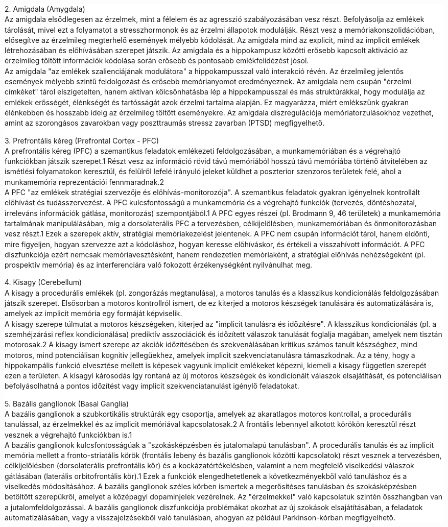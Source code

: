 2\. Amigdala (Amygdala)  
Az amigdala elsődlegesen az érzelmek, mint a félelem és az agresszió szabályozásában vesz részt. Befolyásolja az emlékek tárolását, mivel ezt a folyamatot a stresszhormonok és az érzelmi állapotok modulálják. Részt vesz a memóriakonszolidációban, elősegítve az érzelmileg megterhelő események mélyebb kódolását. Az amigdala mind az explicit, mind az implicit emlékek létrehozásában és előhívásában szerepet játszik. Az amigdala és a hippokampusz közötti erősebb kapcsolt aktiváció az érzelmileg töltött információk kódolása során erősebb és pontosabb emlékfelidézést jósol.  
Az amigdala "az emlékek szalienciájának modulátora" a hippokampusszal való interakció révén. Az érzelmileg jelentős események mélyebb szintű feldolgozást és erősebb memórianyomot eredményeznek. Az amigdala nem csupán "érzelmi címkéket" tárol elszigetelten, hanem aktívan kölcsönhatásba lép a hippokampusszal és más struktúrákkal, hogy modulálja az emlékek erősségét, élénkségét és tartósságát azok érzelmi tartalma alapján. Ez magyarázza, miért emlékszünk gyakran élénkebben és hosszabb ideig az érzelmileg töltött eseményekre. Az amigdala diszregulációja memóriatorzulásokhoz vezethet, amint az szorongásos zavarokban vagy poszttraumás stressz zavarban (PTSD) megfigyelhető.

3\. Prefrontális kéreg (Prefrontal Cortex \- PFC)  
A prefrontális kéreg (PFC) a szemantikus feladatok emlékezeti feldolgozásában, a munkamemóriában és a végrehajtó funkciókban játszik szerepet.1 Részt vesz az információ rövid távú memóriából hosszú távú memóriába történő átvitelében az ismétlési folyamatokon keresztül, és felülről lefelé irányuló jeleket küldhet a poszterior szenzoros területek felé, ahol a munkamemória reprezentációi fennmaradnak.2  
A PFC "az emlékek stratégiai szervezője és előhívás-monitorozója". A szemantikus feladatok gyakran igényelnek kontrollált előhívást és tudásszervezést. A PFC kulcsfontosságú a munkamemória és a végrehajtó funkciók (tervezés, döntéshozatal, irreleváns információk gátlása, monitorozás) szempontjából.1 A PFC egyes részei (pl. Brodmann 9, 46 területek) a munkamemória tartalmának manipulálásában, míg a dorsolaterális PFC a tervezésben, célkijelölésben, munkamemóriában és önmonitorozásban vesz részt.1 Ezek a szerepek aktív, stratégiai memóriakezelést jelentenek. A PFC nem csupán információt tárol, hanem eldönti, mire figyeljen, hogyan szervezze azt a kódoláshoz, hogyan keresse előhíváskor, és értékeli a visszahívott információt. A PFC diszfunkciója ezért nemcsak memóriavesztésként, hanem rendezetlen memóriaként, a stratégiai előhívás nehézségeként (pl. prospektív memória) és az interferenciára való fokozott érzékenységként nyilvánulhat meg.

4\. Kisagy (Cerebellum)  
A kisagy a procedurális emlékek (pl. zongorázás megtanulása), a motoros tanulás és a klasszikus kondicionálás feldolgozásában játszik szerepet. Elsősorban a motoros kontrollról ismert, de ez kiterjed a motoros készségek tanulására és automatizálására is, amelyek az implicit memória egy formáját képviselik.  
A kisagy szerepe túlmutat a motoros készségeken, kiterjed az "implicit tanulásra és időzítésre". A klasszikus kondicionálás (pl. a szemhéjzárási reflex kondicionálása) prediktív asszociációk és időzített válaszok tanulását foglalja magában, amelyek nem tisztán motorosak.2 A kisagy ismert szerepe az akciók időzítésében és szekvenálásában kritikus számos tanult készséghez, mind motoros, mind potenciálisan kognitív jellegűekhez, amelyek implicit szekvenciatanulásra támaszkodnak. Az a tény, hogy a hippokampális funkció elvesztése mellett is képesek vagyunk implicit emlékeket képezni, kiemeli a kisagy független szerepét ezen a területen. A kisagyi károsodás így rontaná az új motoros készségek és kondicionált válaszok elsajátítását, és potenciálisan befolyásolhatná a pontos időzítést vagy implicit szekvenciatanulást igénylő feladatokat.

5\. Bazális ganglionok (Basal Ganglia)  
A bazális ganglionok a szubkortikális struktúrák egy csoportja, amelyek az akaratlagos motoros kontrollal, a procedurális tanulással, az érzelmekkel és az implicit memóriával kapcsolatosak.2 A frontális lebennyel alkotott körökön keresztül részt vesznek a végrehajtó funkciókban is.1  
A bazális ganglionok kulcsfontosságúak a "szokásképzésben és jutalomalapú tanulásban". A procedurális tanulás és az implicit memória mellett a fronto-striatális körök (frontális lebeny és bazális ganglionok közötti kapcsolatok) részt vesznek a tervezésben, célkijelölésben (dorsolaterális prefrontális kör) és a kockázatértékelésben, valamint a nem megfelelő viselkedési válaszok gátlásában (laterális orbitofrontális kör).1 Ezek a funkciók elengedhetetlenek a következményekből való tanuláshoz és a viselkedés módosításához. A bazális ganglionok széles körben ismertek a megerősítéses tanulásban és szokásképzésben betöltött szerepükről, amelyet a középagyi dopaminjelek vezérelnek. Az "érzelmekkel" való kapcsolatuk szintén összhangban van a jutalomfeldolgozással. A bazális ganglionok diszfunkciója problémákat okozhat az új szokások elsajátításában, a feladatok automatizálásában, vagy a visszajelzésekből való tanulásban, ahogyan az például Parkinson-kórban megfigyelhető.
